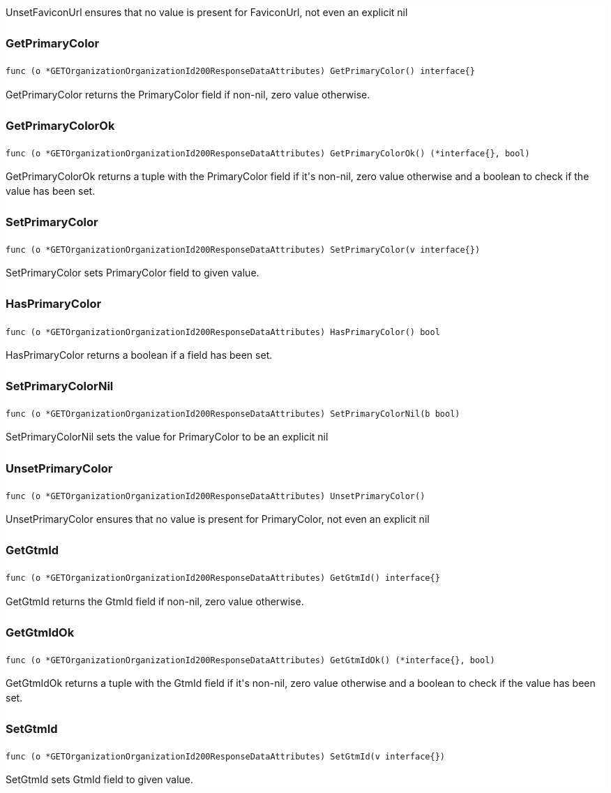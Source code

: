 UnsetFaviconUrl ensures that no value is present for FaviconUrl, not even an explicit nil
### GetPrimaryColor

`func (o *GETOrganizationOrganizationId200ResponseDataAttributes) GetPrimaryColor() interface{}`

GetPrimaryColor returns the PrimaryColor field if non-nil, zero value otherwise.

### GetPrimaryColorOk

`func (o *GETOrganizationOrganizationId200ResponseDataAttributes) GetPrimaryColorOk() (*interface{}, bool)`

GetPrimaryColorOk returns a tuple with the PrimaryColor field if it's non-nil, zero value otherwise
and a boolean to check if the value has been set.

### SetPrimaryColor

`func (o *GETOrganizationOrganizationId200ResponseDataAttributes) SetPrimaryColor(v interface{})`

SetPrimaryColor sets PrimaryColor field to given value.

### HasPrimaryColor

`func (o *GETOrganizationOrganizationId200ResponseDataAttributes) HasPrimaryColor() bool`

HasPrimaryColor returns a boolean if a field has been set.

### SetPrimaryColorNil

`func (o *GETOrganizationOrganizationId200ResponseDataAttributes) SetPrimaryColorNil(b bool)`

 SetPrimaryColorNil sets the value for PrimaryColor to be an explicit nil

### UnsetPrimaryColor
`func (o *GETOrganizationOrganizationId200ResponseDataAttributes) UnsetPrimaryColor()`

UnsetPrimaryColor ensures that no value is present for PrimaryColor, not even an explicit nil
### GetGtmId

`func (o *GETOrganizationOrganizationId200ResponseDataAttributes) GetGtmId() interface{}`

GetGtmId returns the GtmId field if non-nil, zero value otherwise.

### GetGtmIdOk

`func (o *GETOrganizationOrganizationId200ResponseDataAttributes) GetGtmIdOk() (*interface{}, bool)`

GetGtmIdOk returns a tuple with the GtmId field if it's non-nil, zero value otherwise
and a boolean to check if the value has been set.

### SetGtmId

`func (o *GETOrganizationOrganizationId200ResponseDataAttributes) SetGtmId(v interface{})`

SetGtmId sets GtmId field to given value.
